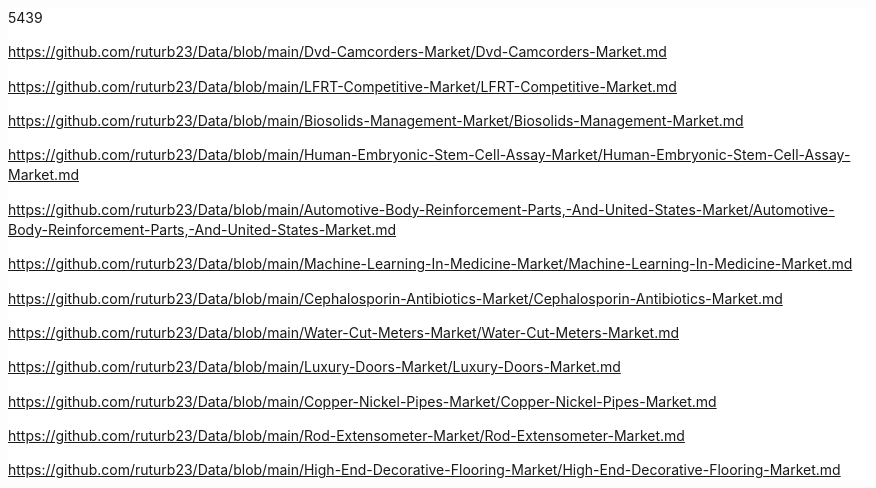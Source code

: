 5439</p><p><a href="https://github.com/ruturb23/Data/blob/main/Dvd-Camcorders-Market/Dvd-Camcorders-Market.md">https://github.com/ruturb23/Data/blob/main/Dvd-Camcorders-Market/Dvd-Camcorders-Market.md</a></p><p><a href="https://github.com/ruturb23/Data/blob/main/LFRT-Competitive-Market/LFRT-Competitive-Market.md">https://github.com/ruturb23/Data/blob/main/LFRT-Competitive-Market/LFRT-Competitive-Market.md</a></p><p><a href="https://github.com/ruturb23/Data/blob/main/Biosolids-Management-Market/Biosolids-Management-Market.md">https://github.com/ruturb23/Data/blob/main/Biosolids-Management-Market/Biosolids-Management-Market.md</a></p><p><a href="https://github.com/ruturb23/Data/blob/main/Human-Embryonic-Stem-Cell-Assay-Market/Human-Embryonic-Stem-Cell-Assay-Market.md">https://github.com/ruturb23/Data/blob/main/Human-Embryonic-Stem-Cell-Assay-Market/Human-Embryonic-Stem-Cell-Assay-Market.md</a></p><p><a href="https://github.com/ruturb23/Data/blob/main/Automotive-Body-Reinforcement-Parts,-And-United-States-Market/Automotive-Body-Reinforcement-Parts,-And-United-States-Market.md">https://github.com/ruturb23/Data/blob/main/Automotive-Body-Reinforcement-Parts,-And-United-States-Market/Automotive-Body-Reinforcement-Parts,-And-United-States-Market.md</a></p><p><a href="https://github.com/ruturb23/Data/blob/main/Machine-Learning-In-Medicine-Market/Machine-Learning-In-Medicine-Market.md">https://github.com/ruturb23/Data/blob/main/Machine-Learning-In-Medicine-Market/Machine-Learning-In-Medicine-Market.md</a></p><p><a href="https://github.com/ruturb23/Data/blob/main/Cephalosporin-Antibiotics-Market/Cephalosporin-Antibiotics-Market.md">https://github.com/ruturb23/Data/blob/main/Cephalosporin-Antibiotics-Market/Cephalosporin-Antibiotics-Market.md</a></p><p><a href="https://github.com/ruturb23/Data/blob/main/Water-Cut-Meters-Market/Water-Cut-Meters-Market.md">https://github.com/ruturb23/Data/blob/main/Water-Cut-Meters-Market/Water-Cut-Meters-Market.md</a></p><p><a href="https://github.com/ruturb23/Data/blob/main/Luxury-Doors-Market/Luxury-Doors-Market.md">https://github.com/ruturb23/Data/blob/main/Luxury-Doors-Market/Luxury-Doors-Market.md</a></p><p><a href="https://github.com/ruturb23/Data/blob/main/Copper-Nickel-Pipes-Market/Copper-Nickel-Pipes-Market.md">https://github.com/ruturb23/Data/blob/main/Copper-Nickel-Pipes-Market/Copper-Nickel-Pipes-Market.md</a></p><p><a href="https://github.com/ruturb23/Data/blob/main/Rod-Extensometer-Market/Rod-Extensometer-Market.md">https://github.com/ruturb23/Data/blob/main/Rod-Extensometer-Market/Rod-Extensometer-Market.md</a></p><p><a href="https://github.com/ruturb23/Data/blob/main/High-End-Decorative-Flooring-Market/High-End-Decorative-Flooring-Market.md">https://github.com/ruturb23/Data/blob/main/High-End-Decorative-Flooring-Market/High-End-Decorative-Flooring-Market.md</a></p>
